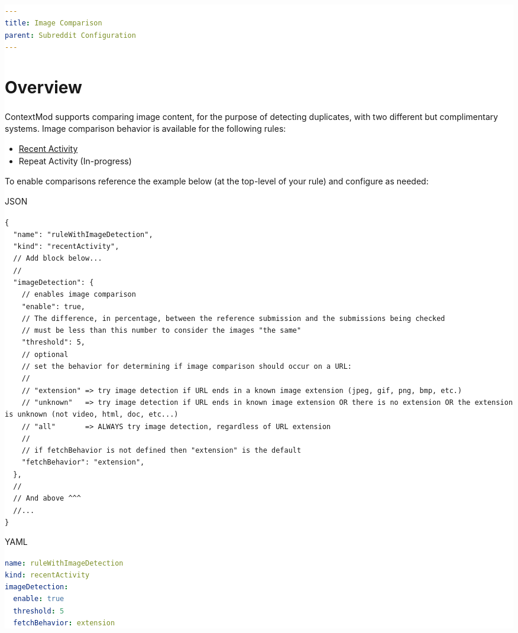 ```yaml
---
title: Image Comparison
parent: Subreddit Configuration
---
```


# Overview

ContextMod supports comparing image content, for the purpose of detecting duplicates, with two different but complimentary systems. Image comparison behavior is available for the following rules:

* [Recent Activity](in-depth/recentActivity)
* Repeat Activity (In-progress)

To enable comparisons reference the example below (at the top-level of your rule) and configure as needed:

JSON
```json5
{
  "name": "ruleWithImageDetection",
  "kind": "recentActivity",
  // Add block below...
  // 
  "imageDetection": {
    // enables image comparison
    "enable": true,
    // The difference, in percentage, between the reference submission and the submissions being checked
    // must be less than this number to consider the images "the same"
    "threshold": 5,
    // optional
    // set the behavior for determining if image comparison should occur on a URL:
    //
    // "extension" => try image detection if URL ends in a known image extension (jpeg, gif, png, bmp, etc.)
    // "unknown"   => try image detection if URL ends in known image extension OR there is no extension OR the extension is unknown (not video, html, doc, etc...)
    // "all"       => ALWAYS try image detection, regardless of URL extension
    //
    // if fetchBehavior is not defined then "extension" is the default
    "fetchBehavior": "extension",
  },
  //
  // And above ^^^
  //...
}
```
YAML
```yaml
name: ruleWithImageDetection
kind: recentActivity
imageDetection:
  enable: true
  threshold: 5
  fetchBehavior: extension

```

